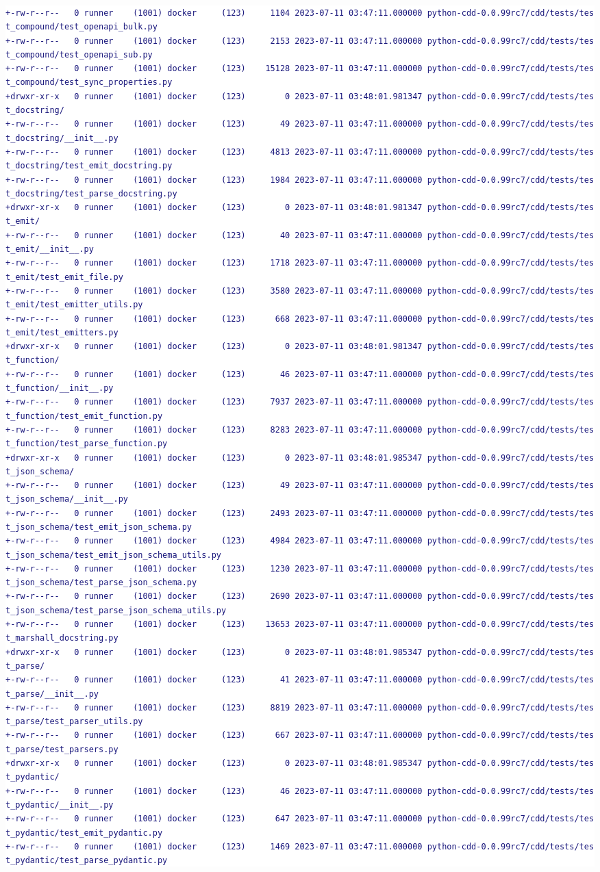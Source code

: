 ```diff
+-rw-r--r--   0 runner    (1001) docker     (123)     1104 2023-07-11 03:47:11.000000 python-cdd-0.0.99rc7/cdd/tests/test_compound/test_openapi_bulk.py
+-rw-r--r--   0 runner    (1001) docker     (123)     2153 2023-07-11 03:47:11.000000 python-cdd-0.0.99rc7/cdd/tests/test_compound/test_openapi_sub.py
+-rw-r--r--   0 runner    (1001) docker     (123)    15128 2023-07-11 03:47:11.000000 python-cdd-0.0.99rc7/cdd/tests/test_compound/test_sync_properties.py
+drwxr-xr-x   0 runner    (1001) docker     (123)        0 2023-07-11 03:48:01.981347 python-cdd-0.0.99rc7/cdd/tests/test_docstring/
+-rw-r--r--   0 runner    (1001) docker     (123)       49 2023-07-11 03:47:11.000000 python-cdd-0.0.99rc7/cdd/tests/test_docstring/__init__.py
+-rw-r--r--   0 runner    (1001) docker     (123)     4813 2023-07-11 03:47:11.000000 python-cdd-0.0.99rc7/cdd/tests/test_docstring/test_emit_docstring.py
+-rw-r--r--   0 runner    (1001) docker     (123)     1984 2023-07-11 03:47:11.000000 python-cdd-0.0.99rc7/cdd/tests/test_docstring/test_parse_docstring.py
+drwxr-xr-x   0 runner    (1001) docker     (123)        0 2023-07-11 03:48:01.981347 python-cdd-0.0.99rc7/cdd/tests/test_emit/
+-rw-r--r--   0 runner    (1001) docker     (123)       40 2023-07-11 03:47:11.000000 python-cdd-0.0.99rc7/cdd/tests/test_emit/__init__.py
+-rw-r--r--   0 runner    (1001) docker     (123)     1718 2023-07-11 03:47:11.000000 python-cdd-0.0.99rc7/cdd/tests/test_emit/test_emit_file.py
+-rw-r--r--   0 runner    (1001) docker     (123)     3580 2023-07-11 03:47:11.000000 python-cdd-0.0.99rc7/cdd/tests/test_emit/test_emitter_utils.py
+-rw-r--r--   0 runner    (1001) docker     (123)      668 2023-07-11 03:47:11.000000 python-cdd-0.0.99rc7/cdd/tests/test_emit/test_emitters.py
+drwxr-xr-x   0 runner    (1001) docker     (123)        0 2023-07-11 03:48:01.981347 python-cdd-0.0.99rc7/cdd/tests/test_function/
+-rw-r--r--   0 runner    (1001) docker     (123)       46 2023-07-11 03:47:11.000000 python-cdd-0.0.99rc7/cdd/tests/test_function/__init__.py
+-rw-r--r--   0 runner    (1001) docker     (123)     7937 2023-07-11 03:47:11.000000 python-cdd-0.0.99rc7/cdd/tests/test_function/test_emit_function.py
+-rw-r--r--   0 runner    (1001) docker     (123)     8283 2023-07-11 03:47:11.000000 python-cdd-0.0.99rc7/cdd/tests/test_function/test_parse_function.py
+drwxr-xr-x   0 runner    (1001) docker     (123)        0 2023-07-11 03:48:01.985347 python-cdd-0.0.99rc7/cdd/tests/test_json_schema/
+-rw-r--r--   0 runner    (1001) docker     (123)       49 2023-07-11 03:47:11.000000 python-cdd-0.0.99rc7/cdd/tests/test_json_schema/__init__.py
+-rw-r--r--   0 runner    (1001) docker     (123)     2493 2023-07-11 03:47:11.000000 python-cdd-0.0.99rc7/cdd/tests/test_json_schema/test_emit_json_schema.py
+-rw-r--r--   0 runner    (1001) docker     (123)     4984 2023-07-11 03:47:11.000000 python-cdd-0.0.99rc7/cdd/tests/test_json_schema/test_emit_json_schema_utils.py
+-rw-r--r--   0 runner    (1001) docker     (123)     1230 2023-07-11 03:47:11.000000 python-cdd-0.0.99rc7/cdd/tests/test_json_schema/test_parse_json_schema.py
+-rw-r--r--   0 runner    (1001) docker     (123)     2690 2023-07-11 03:47:11.000000 python-cdd-0.0.99rc7/cdd/tests/test_json_schema/test_parse_json_schema_utils.py
+-rw-r--r--   0 runner    (1001) docker     (123)    13653 2023-07-11 03:47:11.000000 python-cdd-0.0.99rc7/cdd/tests/test_marshall_docstring.py
+drwxr-xr-x   0 runner    (1001) docker     (123)        0 2023-07-11 03:48:01.985347 python-cdd-0.0.99rc7/cdd/tests/test_parse/
+-rw-r--r--   0 runner    (1001) docker     (123)       41 2023-07-11 03:47:11.000000 python-cdd-0.0.99rc7/cdd/tests/test_parse/__init__.py
+-rw-r--r--   0 runner    (1001) docker     (123)     8819 2023-07-11 03:47:11.000000 python-cdd-0.0.99rc7/cdd/tests/test_parse/test_parser_utils.py
+-rw-r--r--   0 runner    (1001) docker     (123)      667 2023-07-11 03:47:11.000000 python-cdd-0.0.99rc7/cdd/tests/test_parse/test_parsers.py
+drwxr-xr-x   0 runner    (1001) docker     (123)        0 2023-07-11 03:48:01.985347 python-cdd-0.0.99rc7/cdd/tests/test_pydantic/
+-rw-r--r--   0 runner    (1001) docker     (123)       46 2023-07-11 03:47:11.000000 python-cdd-0.0.99rc7/cdd/tests/test_pydantic/__init__.py
+-rw-r--r--   0 runner    (1001) docker     (123)      647 2023-07-11 03:47:11.000000 python-cdd-0.0.99rc7/cdd/tests/test_pydantic/test_emit_pydantic.py
+-rw-r--r--   0 runner    (1001) docker     (123)     1469 2023-07-11 03:47:11.000000 python-cdd-0.0.99rc7/cdd/tests/test_pydantic/test_parse_pydantic.py
```
